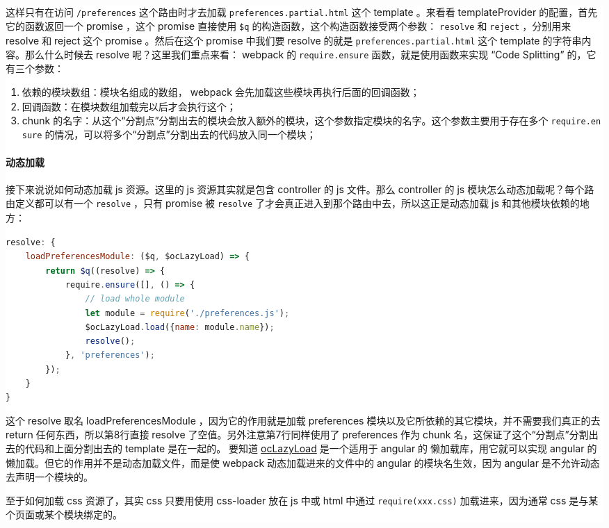 这样只有在访问 `/preferences` 这个路由时才去加载 `preferences.partial.html` 这个 template 。来看看 templateProvider 的配置，首先它的函数返回一个 promise ，这个 promise 直接使用 `$q` 的构造函数，这个构造函数接受两个参数： `resolve` 和 `reject` ，分别用来 resolve 和 reject 这个 promise 。然后在这个 promise 中我们要 resolve 的就是 `preferences.partial.html` 这个 template 的字符串内容。那么什么时候去 resolve 呢？这里我们重点来看： webpack 的 `require.ensure` 函数，就是使用函数来实现 “Code Splitting” 的，它有三个参数：

1. 依赖的模块数组：模块名组成的数组， webpack 会先加载这些模块再执行后面的回调函数；
2. 回调函数：在模块数组加载完以后才会执行这个；
3. chunk 的名字：从这个“分割点”分割出去的模块会放入额外的模块，这个参数指定模块的名字。这个参数主要用于存在多个 `require.ensure` 的情况，可以将多个“分割点”分割出去的代码放入同一个模块；

#### 动态加载

接下来说说如何动态加载 js 资源。这里的 js 资源其实就是包含 controller 的 js 文件。那么 controller 的 js 模块怎么动态加载呢？每个路由定义都可以有一个 `resolve` ，只有 promise 被 `resolve` 了才会真正进入到那个路由中去，所以这正是动态加载 js 和其他模块依赖的地方：

```javascript
resolve: {
	loadPreferencesModule: ($q, $ocLazyLoad) => {
		return $q((resolve) => {
			require.ensure([], () => {
				// load whole module
				let module = require('./preferences.js');
				$ocLazyLoad.load({name: module.name});
				resolve();
			}, 'preferences');
		});
	}
}
```

这个 resolve 取名 loadPreferencesModule ，因为它的作用就是加载 preferences 模块以及它所依赖的其它模块，并不需要我们真正的去 return 任何东西，所以第8行直接 resolve 了空值。另外注意第7行同样使用了 preferences 作为 chunk 名，这保证了这个“分割点”分割出去的代码和上面分割出去的 template 是在一起的。
要知道 [ocLazyLoad](https://github.com/ocombe/ocLazyLoad) 是一个适用于 angular 的 懒加载库，用它就可以实现 angular 的懒加载。但它的作用并不是动态加载文件，而是使 webpack 动态加载进来的文件中的 angular 的模块名生效，因为 angular 是不允许动态去声明一个模块的。

至于如何加载 css 资源了，其实 css 只要用使用 css-loader 放在 js 中或 html 中通过 `require(xxx.css)` 加载进来，因为通常 css 是与某个页面或某个模块绑定的。
